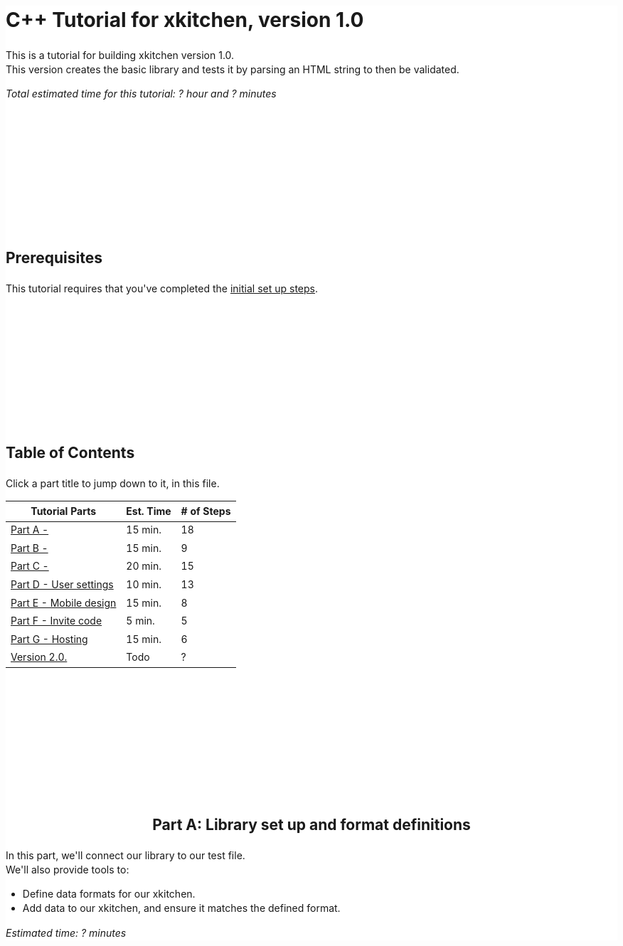 # C++ Tutorial for xkitchen, version 1.0

This is a tutorial for building xkitchen version 1.0.  
This version creates the basic library and tests it by parsing an HTML string to then be validated.  

*Total estimated time for this tutorial: ? hour and ? minutes*

<br/><br/><br/><br/><br/><br/><br/><br/>



##  Prerequisites

This tutorial requires that you've completed the [initial set up steps](https://github.com/rooftop-media/xkitchen-tutorial/blob/main/cpp/setup.md).

<br/><br/><br/><br/><br/><br/><br/><br/>



##  Table of Contents

Click a part title to jump down to it, in this file.

| Tutorial Parts              | Est. Time | # of Steps |
| --------------------------- | ------ | ---------- |
| [Part A - ](#part-a) | 15 min. | 18 |
| [Part B - ](#part-b) | 15 min. | 9 |
| [Part C - ](#part-c) | 20 min.  | 15 |
| [Part D - User settings](#part-d) | 10 min. | 13 |
| [Part E - Mobile design](#part-e) | 15 min. | 8 |
| [Part F - Invite code](#part-f) | 5 min. | 5 |
| [Part G - Hosting](#part-g) | 15 min. | 6 |
| [Version 2.0.](#v2) | Todo | ? |


 
 

<br/><br/><br/><br/><br/><br/><br/><br/>





<h2 id="part-a" align="center">  Part A: Library set up and format definitions  </h2>

In this part, we'll connect our library to our test file.  
We'll also provide tools to:
 - Define data formats for our xkitchen.
 - Add data to our xkitchen, and ensure it matches the defined format. 

*Estimated time: ? minutes*
